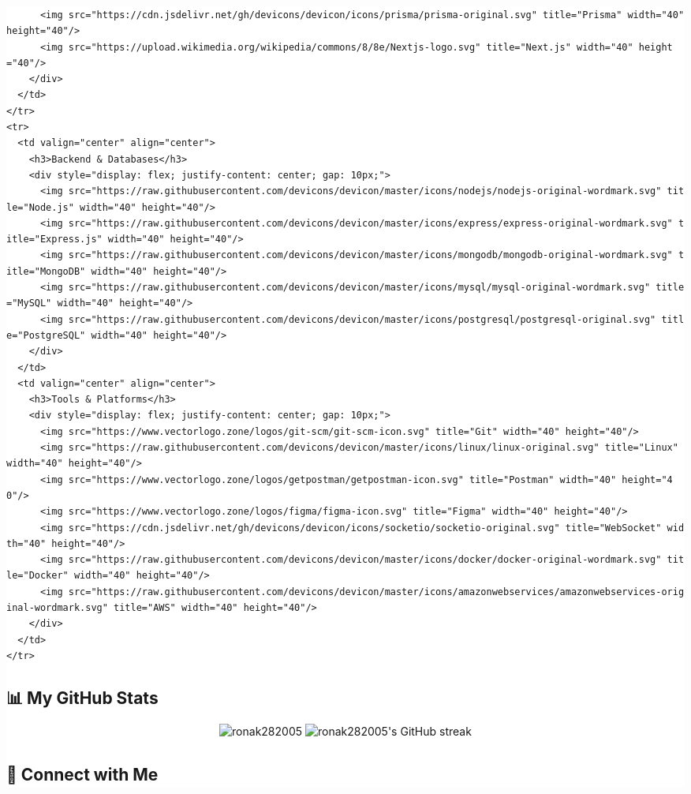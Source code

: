           <img src="https://cdn.jsdelivr.net/gh/devicons/devicon/icons/prisma/prisma-original.svg" title="Prisma" width="40" height="40"/>
          <img src="https://upload.wikimedia.org/wikipedia/commons/8/8e/Nextjs-logo.svg" title="Next.js" width="40" height="40"/>
        </div>
      </td>
    </tr>
    <tr>
      <td valign="center" align="center">
        <h3>Backend & Databases</h3>
        <div style="display: flex; justify-content: center; gap: 10px;">
          <img src="https://raw.githubusercontent.com/devicons/devicon/master/icons/nodejs/nodejs-original-wordmark.svg" title="Node.js" width="40" height="40"/>
          <img src="https://raw.githubusercontent.com/devicons/devicon/master/icons/express/express-original-wordmark.svg" title="Express.js" width="40" height="40"/>
          <img src="https://raw.githubusercontent.com/devicons/devicon/master/icons/mongodb/mongodb-original-wordmark.svg" title="MongoDB" width="40" height="40"/>
          <img src="https://raw.githubusercontent.com/devicons/devicon/master/icons/mysql/mysql-original-wordmark.svg" title="MySQL" width="40" height="40"/>
          <img src="https://raw.githubusercontent.com/devicons/devicon/master/icons/postgresql/postgresql-original.svg" title="PostgreSQL" width="40" height="40"/>
        </div>
      </td>
      <td valign="center" align="center">
        <h3>Tools & Platforms</h3>
        <div style="display: flex; justify-content: center; gap: 10px;">
          <img src="https://www.vectorlogo.zone/logos/git-scm/git-scm-icon.svg" title="Git" width="40" height="40"/>
          <img src="https://raw.githubusercontent.com/devicons/devicon/master/icons/linux/linux-original.svg" title="Linux" width="40" height="40"/>
          <img src="https://www.vectorlogo.zone/logos/getpostman/getpostman-icon.svg" title="Postman" width="40" height="40"/>
          <img src="https://www.vectorlogo.zone/logos/figma/figma-icon.svg" title="Figma" width="40" height="40"/>
          <img src="https://cdn.jsdelivr.net/gh/devicons/devicon/icons/socketio/socketio-original.svg" title="WebSocket" width="40" height="40"/>
          <img src="https://raw.githubusercontent.com/devicons/devicon/master/icons/docker/docker-original-wordmark.svg" title="Docker" width="40" height="40"/>
          <img src="https://raw.githubusercontent.com/devicons/devicon/master/icons/amazonwebservices/amazonwebservices-original-wordmark.svg" title="AWS" width="40" height="40"/>
        </div>
      </td>
    </tr>
  </table>
</div>


## 📊 My GitHub Stats

<div align="center">
  <img src="https://github-readme-stats.vercel.app/api/top-langs?username=ronak282005&show_icons=true&locale=en&layout=compact&theme=radical" alt="ronak282005" />
  <img src="https://streak-stats.demolab.com?user=ronak282005&theme=radical&hide_border=true&date_format=M%20j%5B%2C%20Y%5D" alt="ronak282005's GitHub streak" />
</div>


## 🤝 Connect with Me
